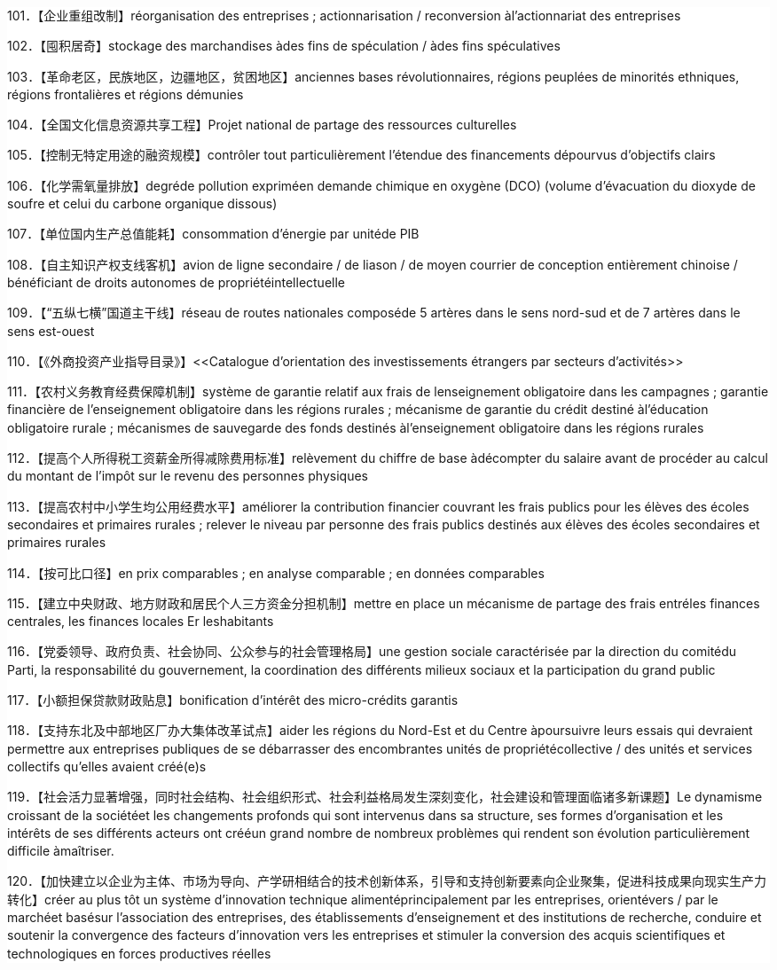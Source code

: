101．【企业重组改制】réorganisation des entreprises ; actionnarisation / reconversion àl’actionnariat des entreprises

102．【囤积居奇】stockage des marchandises àdes fins de spéculation / àdes fins spéculatives

103．【革命老区，民族地区，边疆地区，贫困地区】anciennes bases révolutionnaires, régions peuplées de minorités ethniques, régions frontalières et régions démunies

104．【全国文化信息资源共享工程】Projet national de partage des ressources culturelles

105．【控制无特定用途的融资规模】contrôler tout particulièrement l’étendue des financements dépourvus d’objectifs clairs

106．【化学需氧量排放】degréde pollution expriméen demande chimique en oxygène (DCO) (volume d’évacuation du dioxyde de soufre et celui du carbone organique dissous)

107．【单位国内生产总值能耗】consommation d’énergie par unitéde PIB

108．【自主知识产权支线客机】avion de ligne secondaire / de liason / de moyen courrier de conception entièrement chinoise / bénéficiant de droits autonomes de propriétéintellectuelle

109．【“五纵七横”国道主干线】réseau de routes nationales composéde 5 artères dans le sens nord-sud et de 7 artères dans le sens est-ouest

110．【《外商投资产业指导目录》】<<Catalogue d’orientation des investissements étrangers par secteurs d’activités>>

111．【农村义务教育经费保障机制】système de garantie relatif aux frais de lenseignement obligatoire dans les campagnes ; garantie financière de l’enseignement obligatoire dans les régions rurales ; mécanisme de garantie du crédit destiné àl’éducation obligatoire rurale ; mécanismes de sauvegarde des fonds destinés àl’enseignement obligatoire dans les régions rurales

112．【提高个人所得税工资薪金所得减除费用标准】relèvement du chiffre de base àdécompter du salaire avant de procéder au calcul du montant de l’impôt sur le revenu des personnes physiques

113．【提高农村中小学生均公用经费水平】améliorer la contribution financier couvrant les frais publics pour les élèves des écoles secondaires et primaires rurales ; relever le niveau par personne des frais publics destinés aux élèves des écoles secondaires et primaires rurales

114．【按可比口径】en prix comparables ; en analyse comparable ; en données comparables

115．【建立中央财政、地方财政和居民个人三方资金分担机制】mettre en place un mécanisme de partage des frais entréles finances centrales, les finances locales Er leshabitants

116．【党委领导、政府负责、社会协同、公众参与的社会管理格局】une gestion sociale caractérisée par la direction du comitédu Parti, la responsabilité du gouvernement, la coordination des différents milieux sociaux et la participation du grand public

117．【小额担保贷款财政贴息】bonification d’intérêt des micro-crédits garantis

118．【支持东北及中部地区厂办大集体改革试点】aider les régions du Nord-Est et du Centre àpoursuivre leurs essais qui devraient permettre aux entreprises publiques de se débarrasser des encombrantes unités de propriétécollective / des unités et services collectifs qu’elles avaient créé(e)s

119．【社会活力显著增强，同时社会结构、社会组织形式、社会利益格局发生深刻变化，社会建设和管理面临诸多新课题】Le dynamisme croissant de la sociétéet les changements profonds qui sont intervenus dans sa structure, ses formes d’organisation et les intérêts de ses différents acteurs ont crééun grand nombre de nombreux problèmes qui rendent son évolution particulièrement difficile àmaîtriser.

120．【加快建立以企业为主体、市场为导向、产学研相结合的技术创新体系，引导和支持创新要素向企业聚集，促进科技成果向现实生产力转化】créer au plus tôt un système d’innovation technique alimentéprincipalement par les entreprises, orientévers / par le marchéet basésur l’association des entreprises, des établissements d’enseignement et des institutions de recherche, conduire et soutenir la convergence des facteurs d’innovation vers les entreprises et stimuler la conversion des acquis scientifiques et technologiques en forces productives réelles
